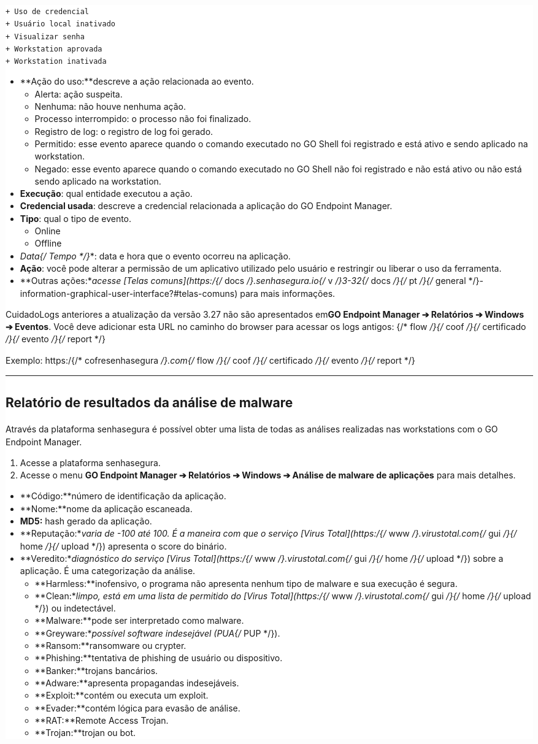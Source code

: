	+ Uso de credencial
	+ Usuário local inativado
	+ Visualizar senha
	+ Workstation aprovada
	+ Workstation inativada
* **Ação do uso:**descreve a ação relacionada ao evento.
	+ Alerta: ação suspeita.
	+ Nenhuma: não houve nenhuma ação.
	+ Processo interrompido: o processo não foi finalizado.
	+ Registro de log: o registro de log foi gerado.
	+ Permitido: esse evento aparece quando o comando executado no GO Shell foi registrado e está ativo e sendo aplicado na workstation.
	+ Negado: esse evento aparece quando o comando executado no GO Shell não foi registrado e não está ativo ou não está sendo aplicado na workstation.
* **Execução**: qual entidade executou a ação.
* **Credencial usada**: descreve a credencial relacionada a aplicação do GO Endpoint Manager.
* **Tipo**: qual o tipo de evento.
	+ Online
	+ Offline
* **Data{/* Tempo */}**: data e hora que o evento ocorreu na aplicação.
* **Ação**: você pode alterar a permissão de um aplicativo utilizado pelo usuário e restringir ou liberar o uso da ferramenta.
* **Outras ações:**acesse [Telas comuns](https:/{/* docs */}.senhasegura.io{/* v */}3-32{/* docs */}{/* pt */}{/* general */}-information-graphical-user-interface?#telas-comuns) para mais informações.

CuidadoLogs anteriores a atualização da versão 3\.27 não são apresentados em**GO Endpoint Manager ➔ Relatórios ➔ Windows ➔ Eventos**. Você deve adicionar esta URL no caminho do browser para acessar os logs antigos: {/* flow */}{/* coof */}{/* certificado */}{/* evento */}{/* report */}

Exemplo: https:/{/* cofresenhasegura */}.com{/* flow */}{/* coof */}{/* certificado */}{/* evento */}{/* report */}

  


---

## Relatório de resultados da análise de malware

Através da plataforma senhasegura é possível obter uma lista de todas as análises realizadas nas workstations com o GO Endpoint Manager.

1. Acesse a plataforma senhasegura.
2. Acesse o menu **GO Endpoint Manager ➔ Relatórios ➔ Windows ➔ Análise de malware de aplicações** para mais detalhes.
* **Código:**número de identificação da aplicação.
* **Nome:**nome da aplicação escaneada.
* **MD5:** hash gerado da aplicação.
* **Reputação:**varia de \-100 até 100\. É a maneira com que o serviço [Virus Total](https:/{/* www */}.virustotal.com{/* gui */}{/* home */}{/* upload */}) apresenta o score do binário.
* **Veredito:**diagnóstico do serviço [Virus Total](https:/{/* www */}.virustotal.com{/* gui */}{/* home */}{/* upload */}) sobre a aplicação. É uma categorização da análise.
	+ **Harmless:**inofensivo, o programa não apresenta nenhum tipo de malware e sua execução é segura.
	+ **Clean:**limpo, está em uma lista de permitido do [Virus Total](https:/{/* www */}.virustotal.com{/* gui */}{/* home */}{/* upload */}) ou indetectável.
	+ **Malware:**pode ser interpretado como malware.
	+ **Greyware:**possível software indesejável (PUA{/* PUP */}).
	+ **Ransom:**ransomware ou crypter.
	+ **Phishing:**tentativa de phishing de usuário ou dispositivo.
	+ **Banker:**trojans bancários.
	+ **Adware:**apresenta propagandas indesejáveis.
	+ **Exploit:**contém ou executa um exploit.
	+ **Evader:**contém lógica para evasão de análise.
	+ **RAT:**Remote Access Trojan.
	+ **Trojan:**trojan ou bot.